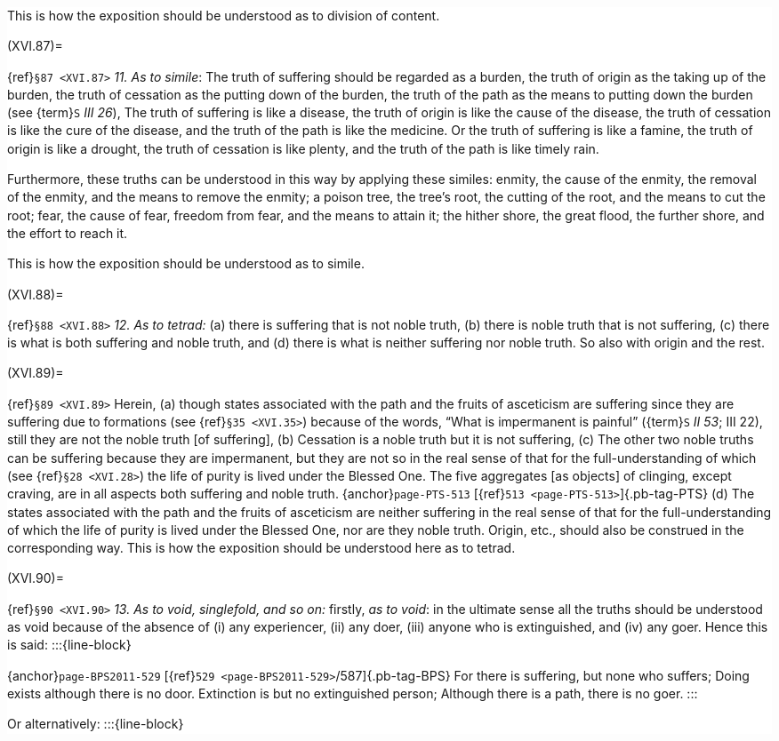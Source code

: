 This is how the exposition should be understood as to division of content.

(XVI.87)=

{ref}`§87 <XVI.87>` *11. As to simile*: The truth of suffering should be regarded as a burden, the truth of origin as the taking up of the burden, the truth of cessation as the putting down of the burden, the truth of the path as the means to putting down the burden (see {term}`S` *III 26*), The truth of suffering is like a disease, the truth of origin is like the cause of the disease, the truth of cessation is like the cure of the disease, and the truth of the path is like the medicine. Or the truth of suffering is like a famine, the truth of origin is like a drought, the truth of cessation is like plenty, and the truth of the path is like timely rain.

Furthermore, these truths can be understood in this way by applying these similes: enmity, the cause of the enmity, the removal of the enmity, and the means to remove the enmity; a poison tree, the tree’s root, the cutting of the root, and the means to cut the root; fear, the cause of fear, freedom from fear, and the means to attain it; the hither shore, the great flood, the further shore, and the effort to reach it.

This is how the exposition should be understood as to simile.

(XVI.88)=

{ref}`§88 <XVI.88>` *12. As to tetrad:* (a) there is suffering that is not noble truth, (b) there is noble truth that is not suffering, (c) there is what is both suffering and noble truth, and (d) there is what is neither suffering nor noble truth. So also with origin and the rest.

(XVI.89)=

{ref}`§89 <XVI.89>` Herein, (a) though states associated with the path and the fruits of asceticism are suffering since they are suffering due to formations (see {ref}`§35 <XVI.35>`) because of the words, “What is impermanent is painful” ({term}`S` *II 53*; III 22), still they are not the noble truth [of suffering], (b) Cessation is a noble truth but it is not suffering, (c) The other two noble truths can be suffering because they are impermanent, but they are not so in the real sense of that for the full-understanding of which (see {ref}`§28 <XVI.28>`) the life of purity is lived under the Blessed One. The five aggregates [as objects] of clinging, except craving, are in all aspects both suffering and noble truth. {anchor}`page-PTS-513` [{ref}`513 <page-PTS-513>`]{.pb-tag-PTS}  (d) The states associated with the path and the fruits of asceticism are neither suffering in the real sense of that for the full-understanding of which the life of purity is lived under the Blessed One, nor are they noble truth. Origin, etc., should also be construed in the corresponding way. This is how the exposition should be understood here as to tetrad.

(XVI.90)=

{ref}`§90 <XVI.90>` *13. As to void, singlefold, and so on:* firstly, *as to void*: in the ultimate sense all the truths should be understood as void because of the absence of (i) any experiencer, (ii) any doer, (iii) anyone who is extinguished, and (iv) any goer. Hence this is said:
:::{line-block}

{anchor}`page-BPS2011-529` [{ref}`529 <page-BPS2011-529>`/587]{.pb-tag-BPS} For there is suffering, but none who suffers;
Doing exists although there is no door.
Extinction is but no extinguished person;
Although there is a path, there is no goer.
:::


Or alternatively:
:::{line-block}
